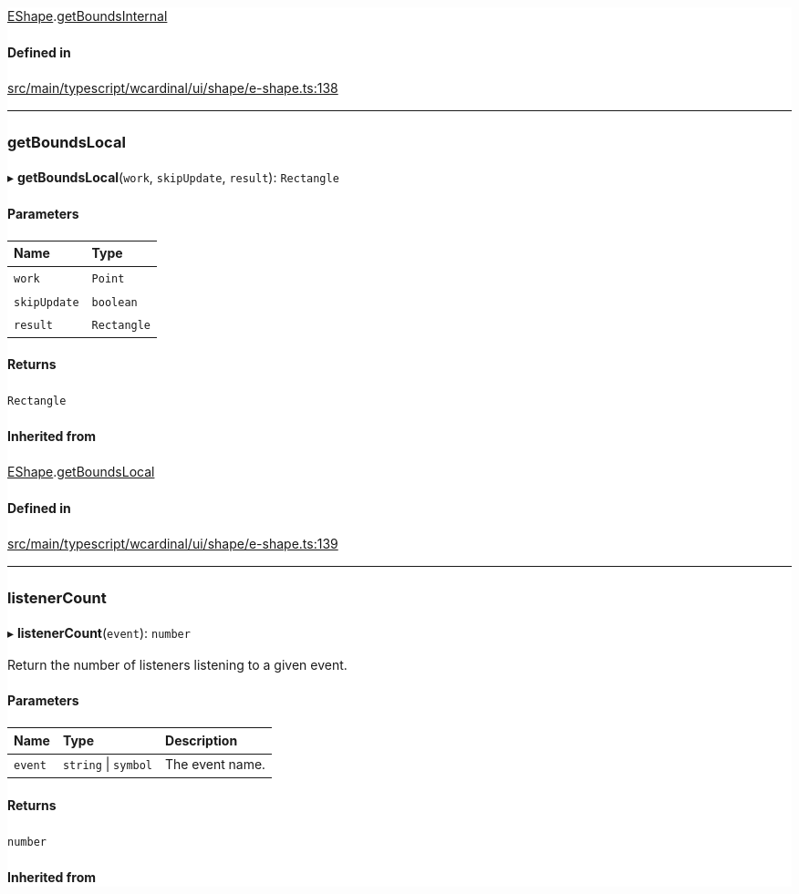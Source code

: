 [EShape](EShape.md).[getBoundsInternal](EShape.md#getboundsinternal)

#### Defined in

[src/main/typescript/wcardinal/ui/shape/e-shape.ts:138](https://github.com/winter-cardinal/winter-cardinal-ui/blob/v0.154.0/src/main/typescript/wcardinal/ui/shape/e-shape.ts#L138)

___

### getBoundsLocal

▸ **getBoundsLocal**(`work`, `skipUpdate`, `result`): `Rectangle`

#### Parameters

| Name | Type |
| :------ | :------ |
| `work` | `Point` |
| `skipUpdate` | `boolean` |
| `result` | `Rectangle` |

#### Returns

`Rectangle`

#### Inherited from

[EShape](EShape.md).[getBoundsLocal](EShape.md#getboundslocal)

#### Defined in

[src/main/typescript/wcardinal/ui/shape/e-shape.ts:139](https://github.com/winter-cardinal/winter-cardinal-ui/blob/v0.154.0/src/main/typescript/wcardinal/ui/shape/e-shape.ts#L139)

___

### listenerCount

▸ **listenerCount**(`event`): `number`

Return the number of listeners listening to a given event.

#### Parameters

| Name | Type | Description |
| :------ | :------ | :------ |
| `event` | `string` \| `symbol` | The event name. |

#### Returns

`number`

#### Inherited from
